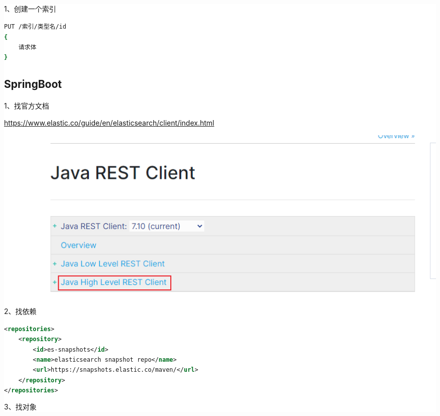 1、创建一个索引

```bash
PUT /索引/类型名/id
{
	请求体
}
```



## SpringBoot

1、找官方文档

https://www.elastic.co/guide/en/elasticsearch/client/index.html

![image-20210104225442026](Elasticsearch.assets/image-20210104225442026.png)



2、找依赖

```xml
<repositories>
    <repository>
        <id>es-snapshots</id>
        <name>elasticsearch snapshot repo</name>
        <url>https://snapshots.elastic.co/maven/</url>
    </repository>
</repositories>
```

3、找对象
